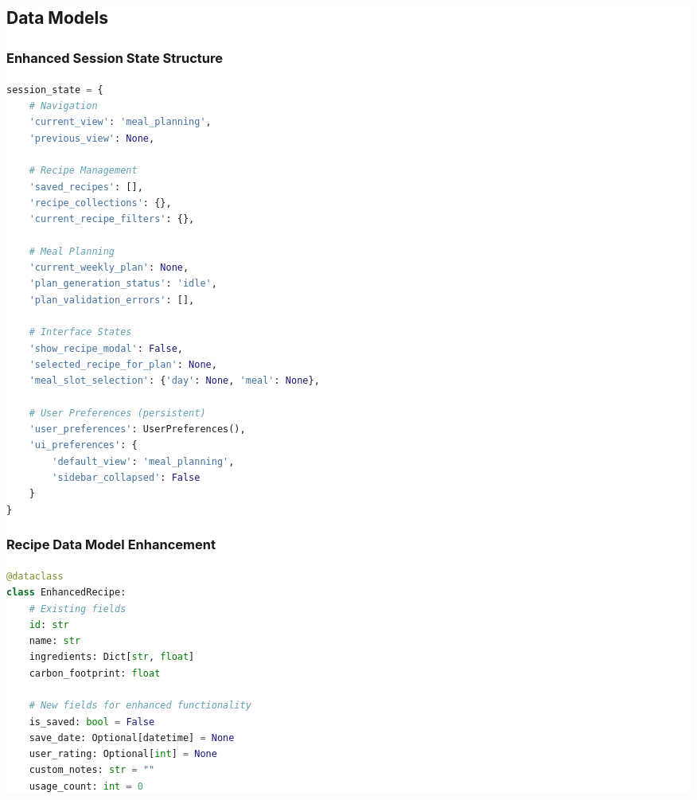 ```
```

## Data Models

### Enhanced Session State Structure

```python
session_state = {
    # Navigation
    'current_view': 'meal_planning',
    'previous_view': None,
    
    # Recipe Management
    'saved_recipes': [],
    'recipe_collections': {},
    'current_recipe_filters': {},
    
    # Meal Planning
    'current_weekly_plan': None,
    'plan_generation_status': 'idle',
    'plan_validation_errors': [],
    
    # Interface States
    'show_recipe_modal': False,
    'selected_recipe_for_plan': None,
    'meal_slot_selection': {'day': None, 'meal': None},
    
    # User Preferences (persistent)
    'user_preferences': UserPreferences(),
    'ui_preferences': {
        'default_view': 'meal_planning',
        'sidebar_collapsed': False
    }
}
```

### Recipe Data Model Enhancement

```python
@dataclass
class EnhancedRecipe:
    # Existing fields
    id: str
    name: str
    ingredients: Dict[str, float]
    carbon_footprint: float
    
    # New fields for enhanced functionality
    is_saved: bool = False
    save_date: Optional[datetime] = None
    user_rating: Optional[int] = None
    custom_notes: str = ""
    usage_count: int = 0
```
